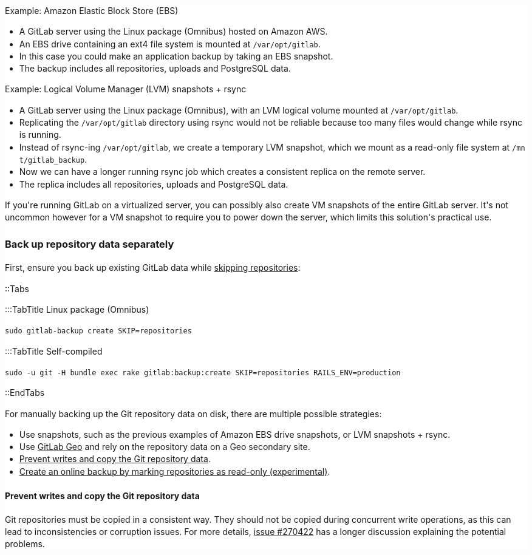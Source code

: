 Example: Amazon Elastic Block Store (EBS)

- A GitLab server using the Linux package (Omnibus) hosted on Amazon AWS.
- An EBS drive containing an ext4 file system is mounted at `/var/opt/gitlab`.
- In this case you could make an application backup by taking an EBS snapshot.
- The backup includes all repositories, uploads and PostgreSQL data.

Example: Logical Volume Manager (LVM) snapshots + rsync

- A GitLab server using the Linux package (Omnibus), with an LVM logical volume mounted at `/var/opt/gitlab`.
- Replicating the `/var/opt/gitlab` directory using rsync would not be reliable because too many files would change while rsync is running.
- Instead of rsync-ing `/var/opt/gitlab`, we create a temporary LVM snapshot, which we mount as a read-only file system at `/mnt/gitlab_backup`.
- Now we can have a longer running rsync job which creates a consistent replica on the remote server.
- The replica includes all repositories, uploads and PostgreSQL data.

If you're running GitLab on a virtualized server, you can possibly also create
VM snapshots of the entire GitLab server. It's not uncommon however for a VM
snapshot to require you to power down the server, which limits this solution's
practical use.

### Back up repository data separately

First, ensure you back up existing GitLab data while [skipping repositories](#excluding-specific-data-from-the-backup):

::Tabs

:::TabTitle Linux package (Omnibus)

```shell
sudo gitlab-backup create SKIP=repositories
```

:::TabTitle Self-compiled

```shell
sudo -u git -H bundle exec rake gitlab:backup:create SKIP=repositories RAILS_ENV=production
```

::EndTabs

For manually backing up the Git repository data on disk, there are multiple possible strategies:

- Use snapshots, such as the previous examples of Amazon EBS drive snapshots, or LVM snapshots + rsync.
- Use [GitLab Geo](../geo/index.md) and rely on the repository data on a Geo secondary site.
- [Prevent writes and copy the Git repository data](#prevent-writes-and-copy-the-git-repository-data).
- [Create an online backup by marking repositories as read-only (experimental)](#online-backup-through-marking-repositories-as-read-only-experimental).

#### Prevent writes and copy the Git repository data

Git repositories must be copied in a consistent way. They should not be copied during concurrent write
operations, as this can lead to inconsistencies or corruption issues. For more details,
[issue #270422](https://gitlab.com/gitlab-org/gitlab/-/issues/270422 "Provide documentation on preferred method of migrating Gitaly servers")
has a longer discussion explaining the potential problems.
